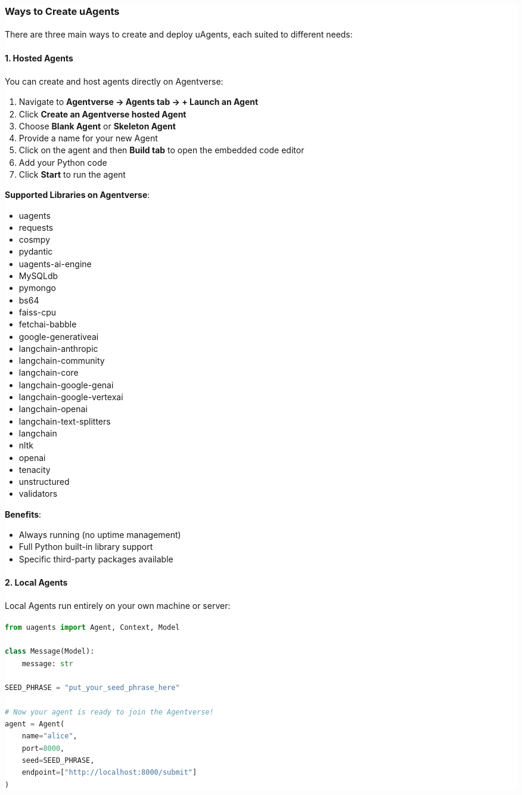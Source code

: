 ### Ways to Create uAgents

There are three main ways to create and deploy uAgents, each suited to different needs:

#### 1. Hosted Agents

You can create and host agents directly on Agentverse:

1. Navigate to **Agentverse → Agents tab → + Launch an Agent**
2. Click **Create an Agentverse hosted Agent**
3. Choose **Blank Agent** or **Skeleton Agent**
4. Provide a name for your new Agent
5. Click on the agent and then **Build tab** to open the embedded code editor
6. Add your Python code
7. Click **Start** to run the agent

**Supported Libraries on Agentverse**:
- uagents
- requests
- cosmpy
- pydantic
- uagents-ai-engine
- MySQLdb
- pymongo
- bs64
- faiss-cpu
- fetchai-babble
- google-generativeai
- langchain-anthropic
- langchain-community
- langchain-core
- langchain-google-genai
- langchain-google-vertexai
- langchain-openai
- langchain-text-splitters
- langchain
- nltk
- openai
- tenacity
- unstructured
- validators

**Benefits**:
- Always running (no uptime management)
- Full Python built-in library support
- Specific third-party packages available

#### 2. Local Agents

Local Agents run entirely on your own machine or server:

```python
from uagents import Agent, Context, Model

class Message(Model):
    message: str

SEED_PHRASE = "put_your_seed_phrase_here"

# Now your agent is ready to join the Agentverse!
agent = Agent(
    name="alice",
    port=8000,
    seed=SEED_PHRASE,
    endpoint=["http://localhost:8000/submit"]
)
```